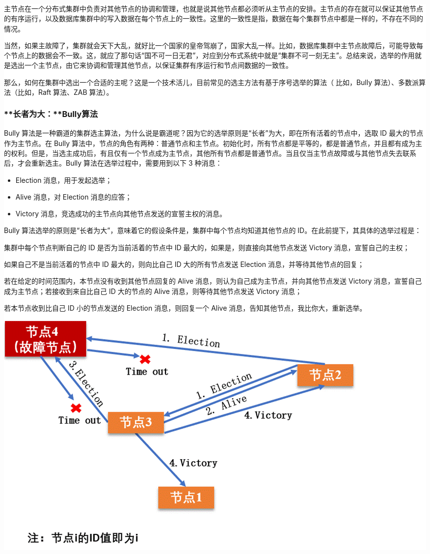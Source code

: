 主节点在一个分布式集群中负责对其他节点的协调和管理，也就是说其他节点都必须听从主节点的安排。主节点的存在就可以保证其他节点的有序运行，以及数据库集群中的写入数据在每个节点上的一致性。这里的一致性是指，数据在每个集群节点中都是一样的，不存在不同的情况。

当然，如果主故障了，集群就会天下大乱，就好比一个国家的皇帝驾崩了，国家大乱一样。比如，数据库集群中主节点故障后，可能导致每个节点上的数据会不一致。这，就应了那句话“国不可一日无君”，对应到分布式系统中就是“集群不可一刻无主”。总结来说，选举的作用就是选出一个主节点，由它来协调和管理其他节点，以保证集群有序运行和节点间数据的一致性。

那么，如何在集群中选出一个合适的主呢？这是一个技术活儿，目前常见的选主方法有基于序号选举的算法（ 比如，Bully 算法）、多数派算法（比如，Raft 算法、ZAB 算法）。

### **长者为大：**Bully算法

Bully 算法是一种霸道的集群选主算法，为什么说是霸道呢？因为它的选举原则是“长者”为大，即在所有活着的节点中，选取 ID 最大的节点作为主节点。在 Bully 算法中，节点的角色有两种：普通节点和主节点。初始化时，所有节点都是平等的，都是普通节点，并且都有成为主的权利。但是，当选主成功后，有且仅有一个节点成为主节点，其他所有节点都是普通节点。当且仅当主节点故障或与其他节点失去联系后，才会重新选主。Bully 算法在选举过程中，需要用到以下 3 种消息：

-  Election 消息，用于发起选举；

-  Alive 消息，对 Election 消息的应答；

-  Victory 消息，竞选成功的主节点向其他节点发送的宣誓主权的消息。


Bully 算法选举的原则是“长者为大”，意味着它的假设条件是，集群中每个节点均知道其他节点的 ID。在此前提下，其具体的选举过程是：

 集群中每个节点判断自己的 ID 是否为当前活着的节点中 ID 最大的，如果是，则直接向其他节点发送 Victory 消息，宣誓自己的主权；

 如果自己不是当前活着的节点中 ID 最大的，则向比自己 ID 大的所有节点发送 Election 消息，并等待其他节点的回复；

 若在给定的时间范围内，本节点没有收到其他节点回复的 Alive 消息，则认为自己成为主节点，并向其他节点发送 Victory 消息，宣誓自己成为主节点；若接收到来自比自己 ID 大的节点的 Alive 消息，则等待其他节点发送 Victory 消息；

 若本节点收到比自己 ID 小的节点发送的 Election 消息，则回复一个 Alive 消息，告知其他节点，我比你大，重新选举。

![](分布式微服务/clip_image061.gif)
